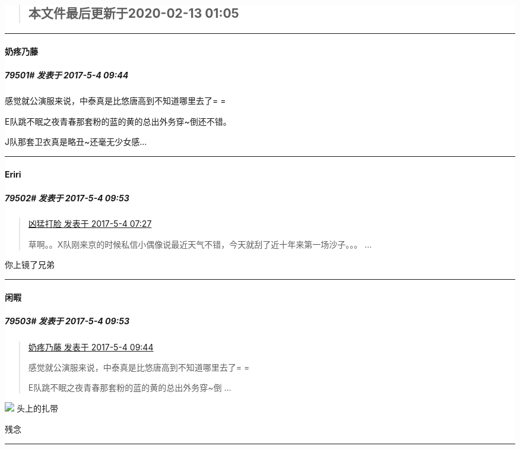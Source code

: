 > ## **本文件最后更新于2020-02-13 01:05** 



*****

####  奶疼乃藤  
##### 79501#       发表于 2017-5-4 09:44




感觉就公演服来说，中泰真是比悠唐高到不知道哪里去了= =

E队跳不眠之夜青春那套粉的蓝的黄的总出外务穿~倒还不错。

J队那套卫衣真是略丑~还毫无少女感...







*****

####  Eriri  
##### 79502#       发表于 2017-5-4 09:53



<blockquote><a href="httphttps://bbs.saraba1st.com/2b/forum.php?mod=redirect&amp;goto=findpost&amp;pid=35843995&amp;ptid=1105387" target="_blank">凶猛打脸 发表于 2017-5-4 07:27</a>

草啊。。X队刚来京的时候私信小偶像说最近天气不错，今天就刮了近十年来第一场沙子。。。 ...</blockquote>
你上镜了兄弟







*****

####  闲暇  
##### 79503#       发表于 2017-5-4 09:53



<blockquote><a href="httphttps://bbs.saraba1st.com/2b/forum.php?mod=redirect&amp;goto=findpost&amp;pid=35844972&amp;ptid=1105387" target="_blank">奶疼乃藤 发表于 2017-5-4 09:44</a>

感觉就公演服来说，中泰真是比悠唐高到不知道哪里去了= =

E队跳不眠之夜青春那套粉的蓝的黄的总出外务穿~倒 ...</blockquote>
<img src="https://static.saraba1st.com/image/smiley/face/04.gif" referrerpolicy="no-referrer"> 头上的扎带

残念







*****

